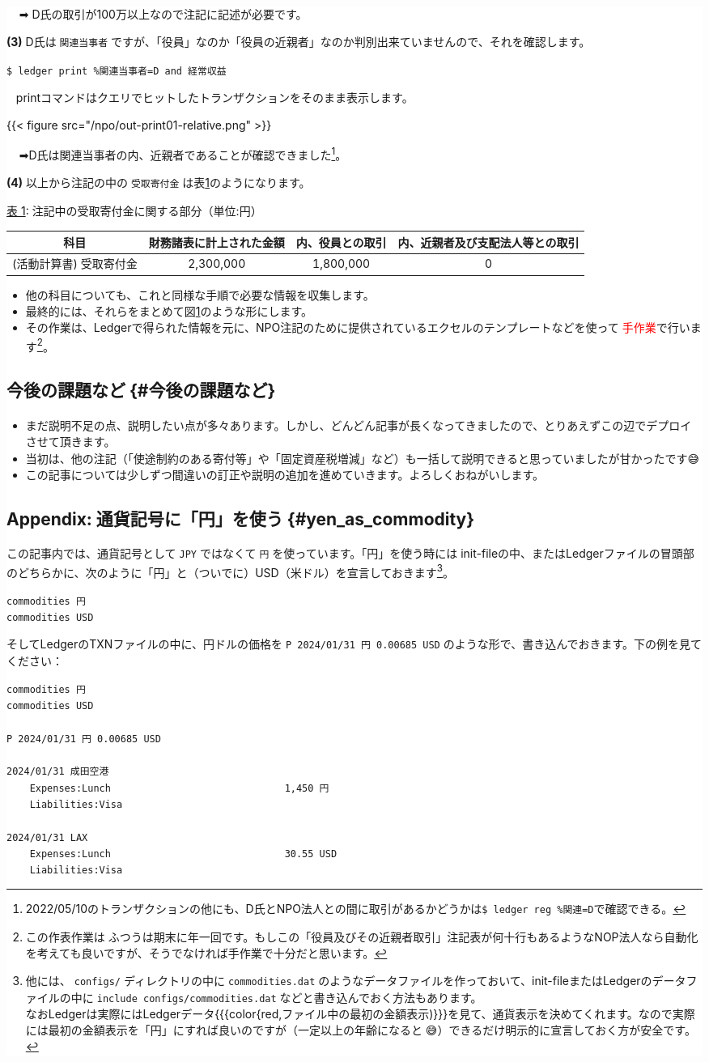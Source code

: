 &nbsp;&nbsp;&nbsp; ➡ D氏の取引が100万以上なので注記に記述が必要です。

****(3)**** D氏は `関連当事者` ですが、「役員」なのか「役員の近親者」なのか判別出来ていませんので、それを確認します。

```nil
$ ledger print %関連当事者=D and 経常収益
```

&nbsp;&nbsp;&nbsp;printコマンドはクエリでヒットしたトランザクションをそのまま表示します。

<a id="figure--out-print01"></a>

{{< figure src="/npo/out-print01-relative.png" >}}

&nbsp;&nbsp;&nbsp; ➡D氏は関連当事者の内、近親者であることが確認できました[^fn_Mr.D]。

[^fn_Mr.D]: 2022/05/10のトランザクションの他にも、D氏とNPO法人との間に取引があるかどうかは<span class="inline-src language-sh" data-lang="sh">`$ ledger reg %関連=D`</span>で確認できる。

****(4)**** 以上から注記の中の `受取寄付金` は表[1](#table--tbl-2)のようになります。

<a id="table--tbl-2"></a>
<div class="table-caption">
  <span class="table-number"><a href="#table--tbl-2">&#34920; 1</a>:</span>
  注記中の受取寄付金に関する部分（単位:円）
</div>

| 科目          | 財務諸表に計上された金額 | 内、役員との取引 | 内、近親者及び支配法人等との取引 |
|:-----------:|:------------:|:--------:|:----------------:|
| (活動計算書) 受取寄付金 | 2,300,000    | 1,800,000 | 0                |

-   他の科目についても、これと同様な手順で必要な情報を収集します。
-   最終的には、それらをまとめて図[1](#figure--tbl-1)のような形にします。
-   その作業は、Ledgerで得られた情報を元に、NPO注記のために提供されているエクセルのテンプレートなどを使って <span style="color: red">手作業</span>で行います[^fn_tesagyo]。

[^fn_tesagyo]: この作表作業は ふつうは期末に年一回です。もしこの「役員及びその近親者取引」注記表が何十行もあるようなNOP法人なら自動化を考えても良いですが、そうでなければ手作業で十分だと思います。


## 今後の課題など {#今後の課題など}

-   まだ説明不足の点、説明したい点が多々あります。しかし、どんどん記事が長くなってきましたので、とりあえずこの辺でデプロイさせて頂きます。
-   当初は、他の注記（「使途制約のある寄付等」や「固定資産税増減」など）も一括して説明できると思っていましたが甘かったです&#128517;
-   この記事については少しずつ間違いの訂正や説明の追加を進めていきます。よろしくおねがいします。


## Appendix: 通貨記号に「円」を使う {#yen_as_commodity}

この記事内では、通貨記号として `JPY` ではなくて `円` を使っています。「円」を使う時には init-fileの中、またはLedgerファイルの冒頭部のどちらかに、次のように「円」と（ついでに）USD（米ドル）を宣言しておきます[^fn_other_places]。

[^fn_other_places]: 他には、 `configs/` ディレクトリの中に `commodities.dat` のようなデータファイルを作っておいて、init-fileまたはLedgerのデータファイルの中に `include configs/commodities.dat` などと書き込んでおく方法もあります。<br />
なおLedgerは実際にはLedgerデータ{{{color{red,ファイル中の最初の金額表示)}}}を見て、通貨表示を決めてくれます。なので実際には最初の金額表示を「円」にすれば良いのですが（一定以上の年齢になると &#128517;）できるだけ明示的に宣言しておく方が安全です。

```nil
commodities 円
commodities USD
```

そしてLedgerのTXNファイルの中に、円ドルの価格を `P 2024/01/31 円 0.00685 USD` のような形で、書き込んでおきます。下の例を見てください：

```text
commodities 円
commodities USD

P 2024/01/31 円 0.00685 USD

2024/01/31 成田空港
    Expenses:Lunch                              1,450 円
    Liabilities:Visa

2024/01/31 LAX
    Expenses:Lunch                              30.55 USD
    Liabilities:Visa

```

[^fn_motocho]: ledgerの日本語訳は「元帳」です。ここで言う「Ledgerデータ内」は元帳内ですね。
[^fn_shutten]: この例題は  <https://www.npokaikeikijun.jp/guideline/qa/q31-1/> などを参考にして一部改変して使わせて頂きました。ありがとうございました。